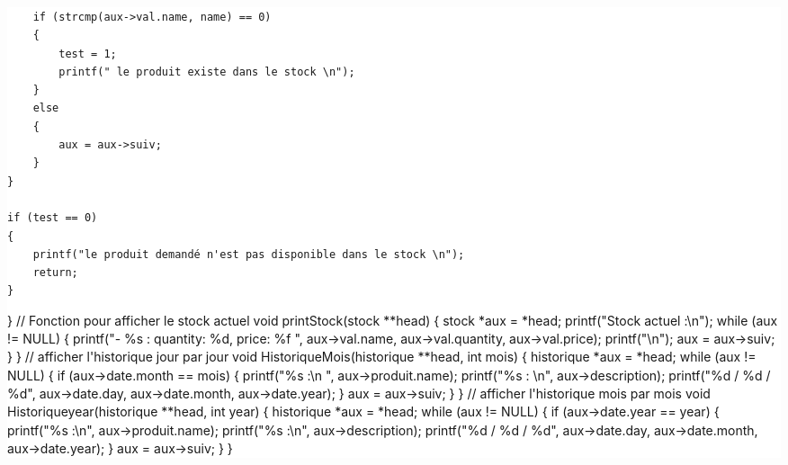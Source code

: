         if (strcmp(aux->val.name, name) == 0)
        {
            test = 1;
            printf(" le produit existe dans le stock \n");
        }
        else
        {
            aux = aux->suiv;
        }
    }

    if (test == 0)
    {
        printf("le produit demandé n'est pas disponible dans le stock \n");
        return;
    }
}
// Fonction pour afficher le stock actuel
void printStock(stock **head)
{
    stock *aux = *head;
    printf("Stock actuel :\n");
    while (aux != NULL)
    {
        printf("- %s : quantity: %d, price: %f ", aux->val.name, aux->val.quantity, aux->val.price);
        printf("\n");
        aux = aux->suiv;
    }
}
// afficher l'historique jour par jour
void HistoriqueMois(historique **head, int mois)
{
    historique *aux = *head;
    while (aux != NULL)
    {
        if (aux->date.month == mois)
        {
            printf("%s :\n ", aux->produit.name);
            printf("%s : \n", aux->description);
            printf("%d / %d / %d", aux->date.day, aux->date.month, aux->date.year);
        }
        aux = aux->suiv;
    }
}
// afficher l'historique mois par mois
void Historiqueyear(historique **head, int year)
{
    historique *aux = *head;
    while (aux != NULL)
    {
        if (aux->date.year == year)
        {
            printf("%s :\n", aux->produit.name);
            printf("%s :\n", aux->description);
            printf("%d / %d / %d", aux->date.day, aux->date.month, aux->date.year);
        }
        aux = aux->suiv;
    }
}
